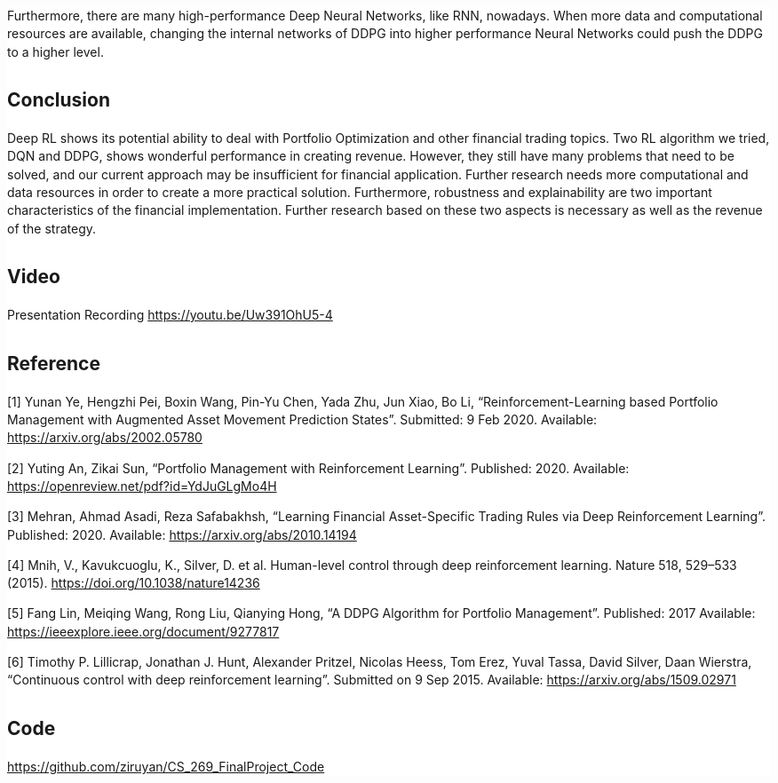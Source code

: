 Furthermore, there are many high-performance Deep Neural Networks, like RNN, nowadays. When more data and computational resources are available, changing the internal networks of DDPG into higher performance Neural Networks could push the DDPG to a higher level.

## Conclusion

Deep RL shows its potential ability to deal with Portfolio Optimization and other financial trading topics. Two RL algorithm we tried, DQN and DDPG, shows wonderful performance in creating revenue. However, they still have many problems that need to be solved, and our current approach may be insufficient for financial application. Further research needs more computational and data resources in order to create a more practical solution. Furthermore, robustness and explainability are two important characteristics of the financial implementation. Further research based on these two aspects is necessary as well as the revenue of the strategy.


## Video

Presentation Recording https://youtu.be/Uw391OhU5-4

## Reference

[1] Yunan Ye, Hengzhi Pei, Boxin Wang, Pin-Yu Chen, Yada Zhu, Jun Xiao, Bo Li, “Reinforcement-Learning based Portfolio Management with Augmented Asset
Movement Prediction States”. Submitted: 9 Feb 2020.
Available: https://arxiv.org/abs/2002.05780 

[2] Yuting An, Zikai Sun, “Portfolio Management with Reinforcement Learning”. Published: 2020. Available: https://openreview.net/pdf?id=YdJuGLgMo4H 

[3] Mehran, Ahmad Asadi, Reza Safabakhsh, “Learning Financial Asset-Specific Trading Rules via Deep Reinforcement Learning”. Published: 2020. Available: https://arxiv.org/abs/2010.14194

[4] Mnih, V., Kavukcuoglu, K., Silver, D. et al. Human-level control through deep reinforcement learning. Nature 518, 529–533 (2015). https://doi.org/10.1038/nature14236

[5] Fang Lin, Meiqing Wang, Rong Liu, Qianying Hong, “A DDPG Algorithm for Portfolio Management”. Published: 2017
Available: https://ieeexplore.ieee.org/document/9277817 

[6] Timothy P. Lillicrap, Jonathan J. Hunt, Alexander Pritzel, Nicolas Heess, Tom Erez, Yuval Tassa, David Silver, Daan Wierstra, “Continuous control with deep reinforcement learning”. Submitted on 9 Sep 2015. Available: https://arxiv.org/abs/1509.02971

## Code

https://github.com/ziruyan/CS_269_FinalProject_Code
